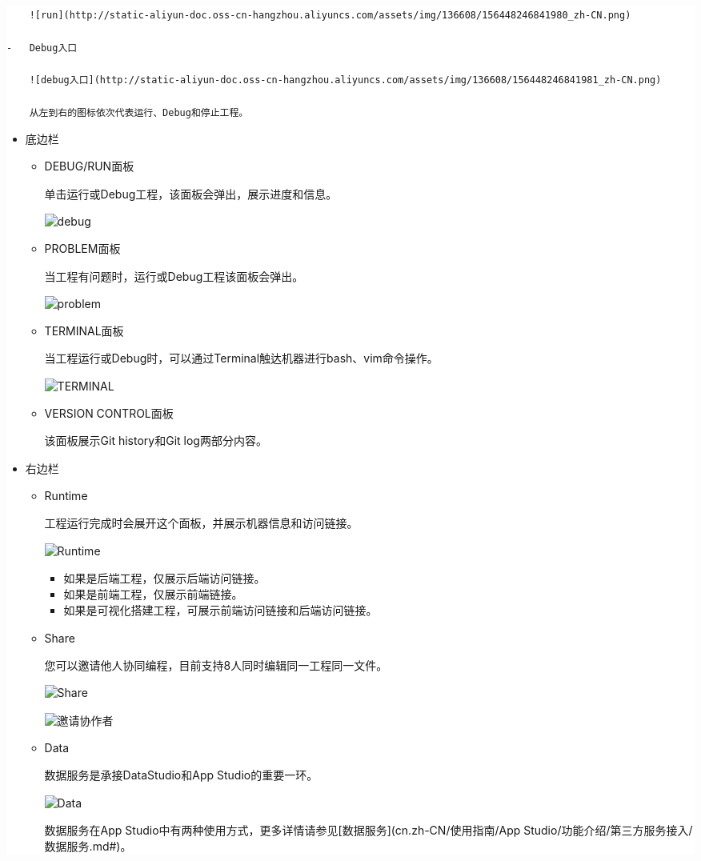         ![run](http://static-aliyun-doc.oss-cn-hangzhou.aliyuncs.com/assets/img/136608/156448246841980_zh-CN.png)

    -   Debug入口

        ![debug入口](http://static-aliyun-doc.oss-cn-hangzhou.aliyuncs.com/assets/img/136608/156448246841981_zh-CN.png)

        从左到右的图标依次代表运行、Debug和停止工程。

-   底边栏
    -   DEBUG/RUN面板

        单击运行或Debug工程，该面板会弹出，展示进度和信息。

        ![debug](http://static-aliyun-doc.oss-cn-hangzhou.aliyuncs.com/assets/img/136608/156448246842013_zh-CN.png)

    -   PROBLEM面板

        当工程有问题时，运行或Debug工程该面板会弹出。

        ![problem](http://static-aliyun-doc.oss-cn-hangzhou.aliyuncs.com/assets/img/136608/156448246842013_zh-CN.png)

    -   TERMINAL面板

        当工程运行或Debug时，可以通过Terminal触达机器进行bash、vim命令操作。

        ![TERMINAL](http://static-aliyun-doc.oss-cn-hangzhou.aliyuncs.com/assets/img/136608/156448246842016_zh-CN.png)

    -   VERSION CONTROL面板

        该面板展示Git history和Git log两部分内容。

-   右边栏
    -   Runtime

        工程运行完成时会展开这个面板，并展示机器信息和访问链接。

        ![Runtime ](http://static-aliyun-doc.oss-cn-hangzhou.aliyuncs.com/assets/img/136608/156448246842018_zh-CN.png)

        -   如果是后端工程，仅展示后端访问链接。
        -   如果是前端工程，仅展示前端链接。
        -   如果是可视化搭建工程，可展示前端访问链接和后端访问链接。
    -   Share

        您可以邀请他人协同编程，目前支持8人同时编辑同一工程同一文件。

        ![Share ](http://static-aliyun-doc.oss-cn-hangzhou.aliyuncs.com/assets/img/136608/156448246942019_zh-CN.png)

        ![邀请协作者](http://static-aliyun-doc.oss-cn-hangzhou.aliyuncs.com/assets/img/136608/156448246942020_zh-CN.png)

    -   Data

        数据服务是承接DataStudio和App Studio的重要一环。

        ![Data ](http://static-aliyun-doc.oss-cn-hangzhou.aliyuncs.com/assets/img/136608/156448246942021_zh-CN.png)

        数据服务在App Studio中有两种使用方式，更多详情请参见[数据服务](cn.zh-CN/使用指南/App Studio/功能介绍/第三方服务接入/数据服务.md#)。

